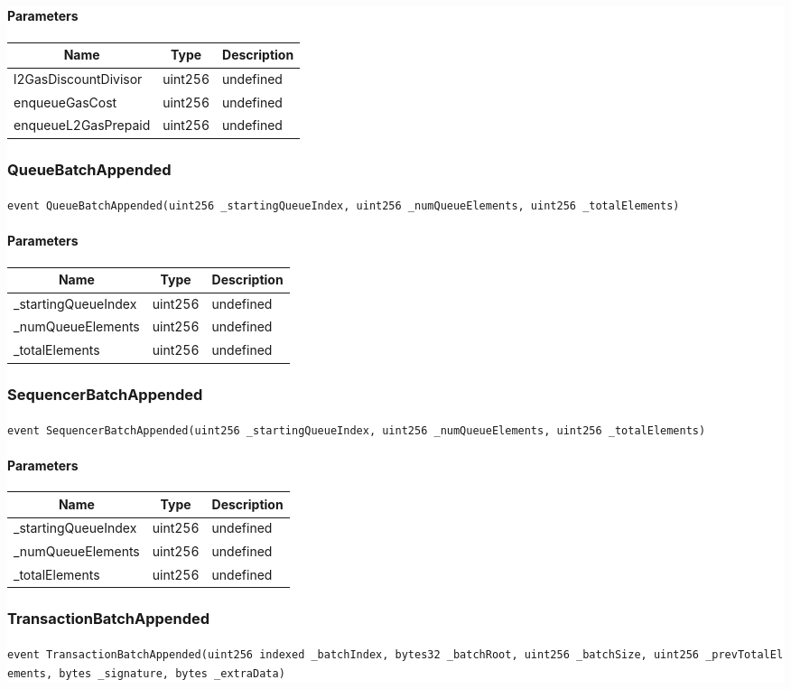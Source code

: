 
#### Parameters

| Name | Type | Description |
|---|---|---|
| l2GasDiscountDivisor  | uint256 | undefined |
| enqueueGasCost  | uint256 | undefined |
| enqueueL2GasPrepaid  | uint256 | undefined |

### QueueBatchAppended

```solidity
event QueueBatchAppended(uint256 _startingQueueIndex, uint256 _numQueueElements, uint256 _totalElements)
```





#### Parameters

| Name | Type | Description |
|---|---|---|
| _startingQueueIndex  | uint256 | undefined |
| _numQueueElements  | uint256 | undefined |
| _totalElements  | uint256 | undefined |

### SequencerBatchAppended

```solidity
event SequencerBatchAppended(uint256 _startingQueueIndex, uint256 _numQueueElements, uint256 _totalElements)
```





#### Parameters

| Name | Type | Description |
|---|---|---|
| _startingQueueIndex  | uint256 | undefined |
| _numQueueElements  | uint256 | undefined |
| _totalElements  | uint256 | undefined |

### TransactionBatchAppended

```solidity
event TransactionBatchAppended(uint256 indexed _batchIndex, bytes32 _batchRoot, uint256 _batchSize, uint256 _prevTotalElements, bytes _signature, bytes _extraData)
```
